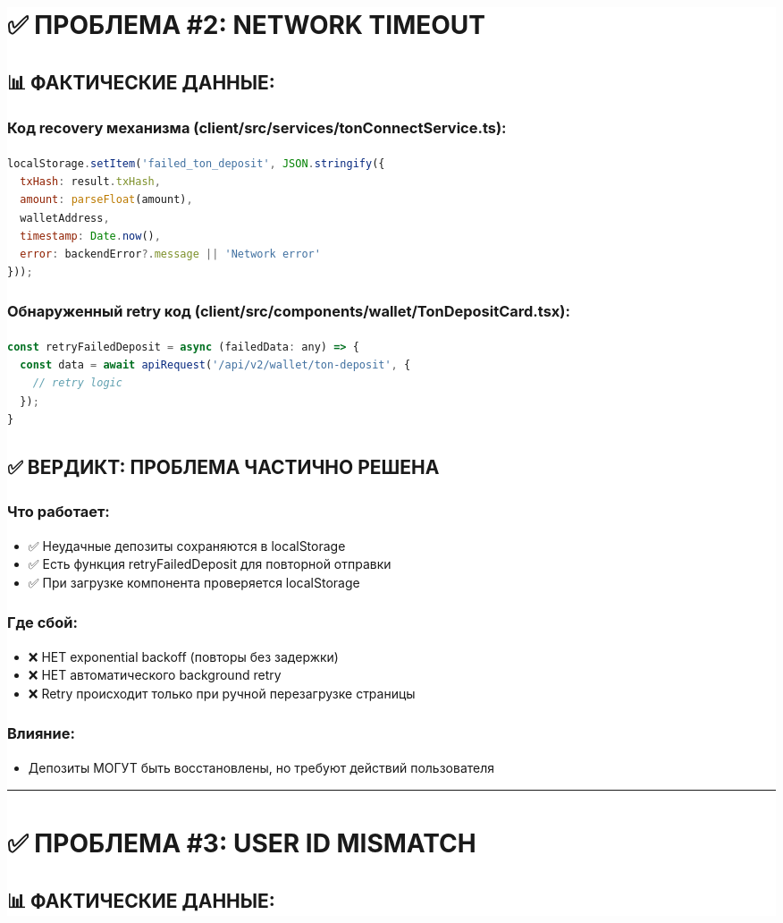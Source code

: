 
# ✅ ПРОБЛЕМА #2: NETWORK TIMEOUT

## 📊 **ФАКТИЧЕСКИЕ ДАННЫЕ:**

### Код recovery механизма (client/src/services/tonConnectService.ts):
```javascript
localStorage.setItem('failed_ton_deposit', JSON.stringify({
  txHash: result.txHash,
  amount: parseFloat(amount),
  walletAddress,
  timestamp: Date.now(),
  error: backendError?.message || 'Network error'
}));
```

### Обнаруженный retry код (client/src/components/wallet/TonDepositCard.tsx):
```javascript
const retryFailedDeposit = async (failedData: any) => {
  const data = await apiRequest('/api/v2/wallet/ton-deposit', {
    // retry logic
  });
}
```

## ✅ **ВЕРДИКТ: ПРОБЛЕМА ЧАСТИЧНО РЕШЕНА**

### Что работает:
- ✅ Неудачные депозиты сохраняются в localStorage
- ✅ Есть функция retryFailedDeposit для повторной отправки
- ✅ При загрузке компонента проверяется localStorage

### Где сбой:
- ❌ НЕТ exponential backoff (повторы без задержки)
- ❌ НЕТ автоматического background retry
- ❌ Retry происходит только при ручной перезагрузке страницы

### Влияние:
- Депозиты МОГУТ быть восстановлены, но требуют действий пользователя

---

# ✅ ПРОБЛЕМА #3: USER ID MISMATCH

## 📊 **ФАКТИЧЕСКИЕ ДАННЫЕ:**

